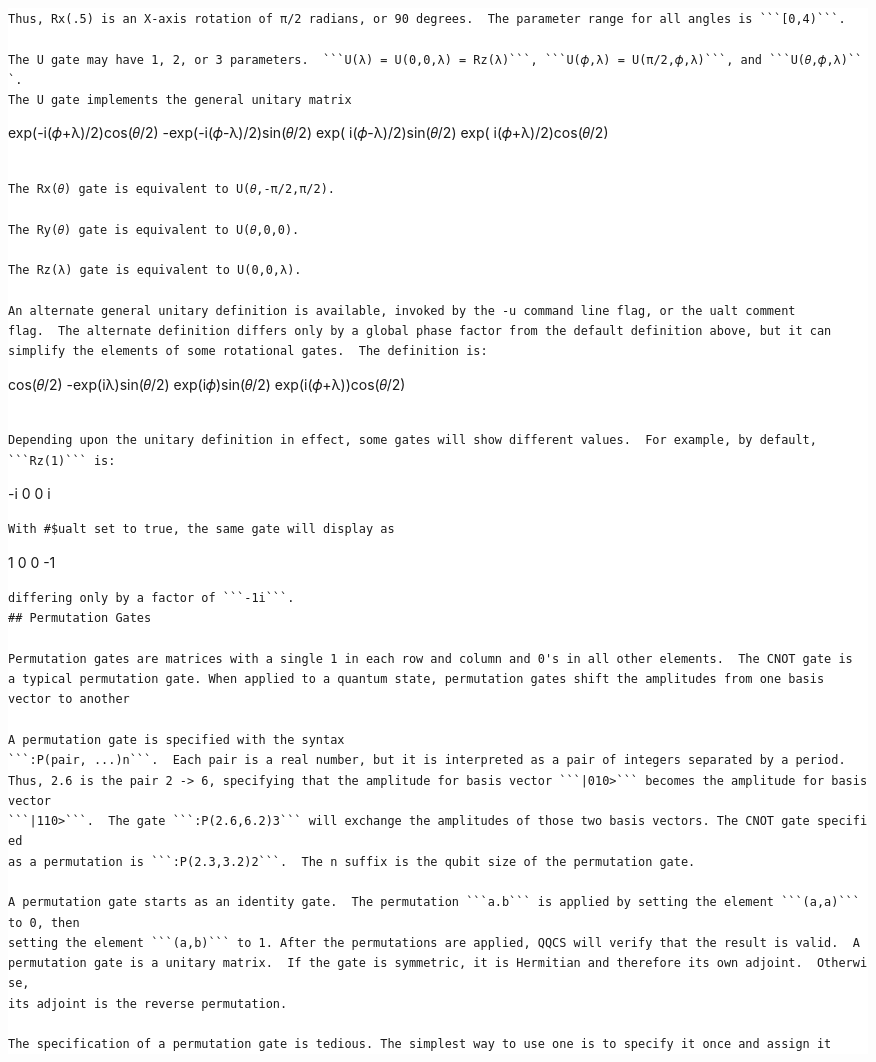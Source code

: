 ```
Thus, Rx(.5) is an X-axis rotation of π/2 radians, or 90 degrees.  The parameter range for all angles is ```[0,4)```.

The U gate may have 1, 2, or 3 parameters.  ```U(λ) = U(0,0,λ) = Rz(λ)```, ```U(𝜙,λ) = U(π/2,𝜙,λ)```, and ```U(𝜃,𝜙,λ)```.
The U gate implements the general unitary matrix
```
exp(-i(𝜙+λ)/2)cos(𝜃/2)  -exp(-i(𝜙-λ)/2)sin(𝜃/2)
exp( i(𝜙-λ)/2)sin(𝜃/2)   exp( i(𝜙+λ)/2)cos(𝜃/2)
```

The Rx(𝜃) gate is equivalent to U(𝜃,-π/2,π/2).

The Ry(𝜃) gate is equivalent to U(𝜃,0,0).

The Rz(λ) gate is equivalent to U(0,0,λ).

An alternate general unitary definition is available, invoked by the -u command line flag, or the ualt comment
flag.  The alternate definition differs only by a global phase factor from the default definition above, but it can
simplify the elements of some rotational gates.  The definition is:
```
cos(𝜃/2)        -exp(iλ)sin(𝜃/2)
exp(i𝜙)sin(𝜃/2)  exp(i(𝜙+λ))cos(𝜃/2)
```

Depending upon the unitary definition in effect, some gates will show different values.  For example, by default,
```Rz(1)``` is:
```
-i  0
 0  i
```
With #$ualt set to true, the same gate will display as
```
 1  0
 0 -1
```
differing only by a factor of ```-1i```.
## Permutation Gates

Permutation gates are matrices with a single 1 in each row and column and 0's in all other elements.  The CNOT gate is
a typical permutation gate. When applied to a quantum state, permutation gates shift the amplitudes from one basis
vector to another

A permutation gate is specified with the syntax
```:P(pair, ...)n```.  Each pair is a real number, but it is interpreted as a pair of integers separated by a period.
Thus, 2.6 is the pair 2 -> 6, specifying that the amplitude for basis vector ```|010>``` becomes the amplitude for basis vector
```|110>```.  The gate ```:P(2.6,6.2)3``` will exchange the amplitudes of those two basis vectors. The CNOT gate specified
as a permutation is ```:P(2.3,3.2)2```.  The n suffix is the qubit size of the permutation gate.

A permutation gate starts as an identity gate.  The permutation ```a.b``` is applied by setting the element ```(a,a)``` to 0, then
setting the element ```(a,b)``` to 1. After the permutations are applied, QQCS will verify that the result is valid.  A
permutation gate is a unitary matrix.  If the gate is symmetric, it is Hermitian and therefore its own adjoint.  Otherwise,
its adjoint is the reverse permutation.

The specification of a permutation gate is tedious. The simplest way to use one is to specify it once and assign it
```